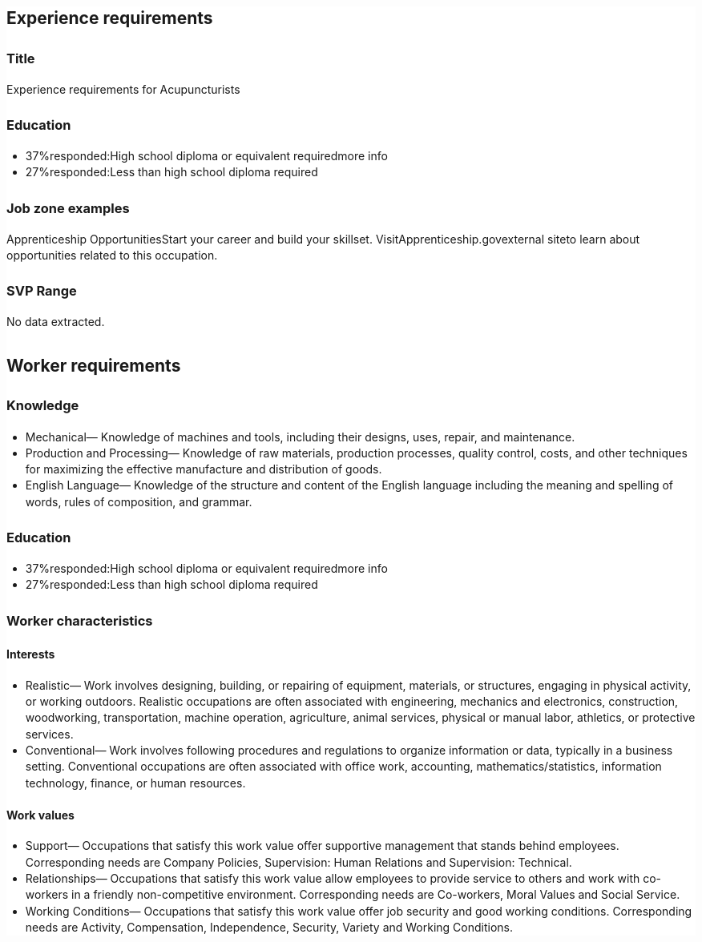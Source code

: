 ## Experience requirements
### Title
Experience requirements for Acupuncturists

### Education
- 37%responded:High school diploma or equivalent requiredmore info
- 27%responded:Less than high school diploma required

### Job zone examples
Apprenticeship OpportunitiesStart your career and build your skillset. VisitApprenticeship.govexternal siteto learn about opportunities related to this occupation.

### SVP Range
No data extracted.

## Worker requirements
### Knowledge
- Mechanical— Knowledge of machines and tools, including their designs, uses, repair, and maintenance.
- Production and Processing— Knowledge of raw materials, production processes, quality control, costs, and other techniques for maximizing the effective manufacture and distribution of goods.
- English Language— Knowledge of the structure and content of the English language including the meaning and spelling of words, rules of composition, and grammar.

### Education
- 37%responded:High school diploma or equivalent requiredmore info
- 27%responded:Less than high school diploma required

### Worker characteristics
#### Interests
- Realistic— Work involves designing, building, or repairing of equipment, materials, or structures, engaging in physical activity, or working outdoors. Realistic occupations are often associated with engineering, mechanics and electronics, construction, woodworking, transportation, machine operation, agriculture, animal services, physical or manual labor, athletics, or protective services.
- Conventional— Work involves following procedures and regulations to organize information or data, typically in a business setting. Conventional occupations are often associated with office work, accounting, mathematics/statistics, information technology, finance, or human resources.

#### Work values
- Support— Occupations that satisfy this work value offer supportive management that stands behind employees. Corresponding needs are Company Policies, Supervision: Human Relations and Supervision: Technical.
- Relationships— Occupations that satisfy this work value allow employees to provide service to others and work with co-workers in a friendly non-competitive environment. Corresponding needs are Co-workers, Moral Values and Social Service.
- Working Conditions— Occupations that satisfy this work value offer job security and good working conditions. Corresponding needs are Activity, Compensation, Independence, Security, Variety and Working Conditions.
